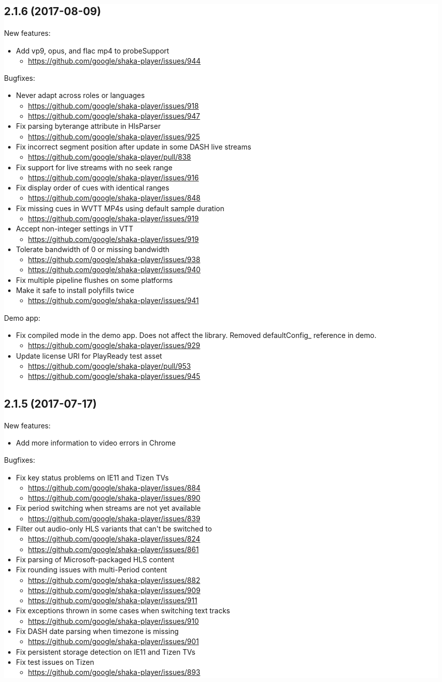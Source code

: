 
## 2.1.6 (2017-08-09)

New features:
  - Add vp9, opus, and flac mp4 to probeSupport
    - https://github.com/google/shaka-player/issues/944

Bugfixes:
  - Never adapt across roles or languages
    - https://github.com/google/shaka-player/issues/918
    - https://github.com/google/shaka-player/issues/947
  - Fix parsing byterange attribute in HlsParser
    - https://github.com/google/shaka-player/issues/925
  - Fix incorrect segment position after update in some DASH live streams
    - https://github.com/google/shaka-player/pull/838
  - Fix support for live streams with no seek range
    - https://github.com/google/shaka-player/issues/916
  - Fix display order of cues with identical ranges
    - https://github.com/google/shaka-player/issues/848
  - Fix missing cues in WVTT MP4s using default sample duration
    - https://github.com/google/shaka-player/issues/919
  - Accept non-integer settings in VTT
    - https://github.com/google/shaka-player/issues/919
  - Tolerate bandwidth of 0 or missing bandwidth
    - https://github.com/google/shaka-player/issues/938
    - https://github.com/google/shaka-player/issues/940
  - Fix multiple pipeline flushes on some platforms
  - Make it safe to install polyfills twice
    - https://github.com/google/shaka-player/issues/941

Demo app:
  - Fix compiled mode in the demo app.  Does not affect the library.
    Removed defaultConfig_ reference in demo.
    - https://github.com/google/shaka-player/issues/929
  - Update license URI for PlayReady test asset
    - https://github.com/google/shaka-player/pull/953
    - https://github.com/google/shaka-player/issues/945


## 2.1.5 (2017-07-17)

New features:
  - Add more information to video errors in Chrome

Bugfixes:
  - Fix key status problems on IE11 and Tizen TVs
    - https://github.com/google/shaka-player/issues/884
    - https://github.com/google/shaka-player/issues/890
  - Fix period switching when streams are not yet available
    - https://github.com/google/shaka-player/issues/839
  - Filter out audio-only HLS variants that can't be switched to
    - https://github.com/google/shaka-player/issues/824
    - https://github.com/google/shaka-player/issues/861
  - Fix parsing of Microsoft-packaged HLS content
  - Fix rounding issues with multi-Period content
    - https://github.com/google/shaka-player/issues/882
    - https://github.com/google/shaka-player/issues/909
    - https://github.com/google/shaka-player/issues/911
  - Fix exceptions thrown in some cases when switching text tracks
    - https://github.com/google/shaka-player/issues/910
  - Fix DASH date parsing when timezone is missing
    - https://github.com/google/shaka-player/issues/901
  - Fix persistent storage detection on IE11 and Tizen TVs
  - Fix test issues on Tizen
    - https://github.com/google/shaka-player/issues/893